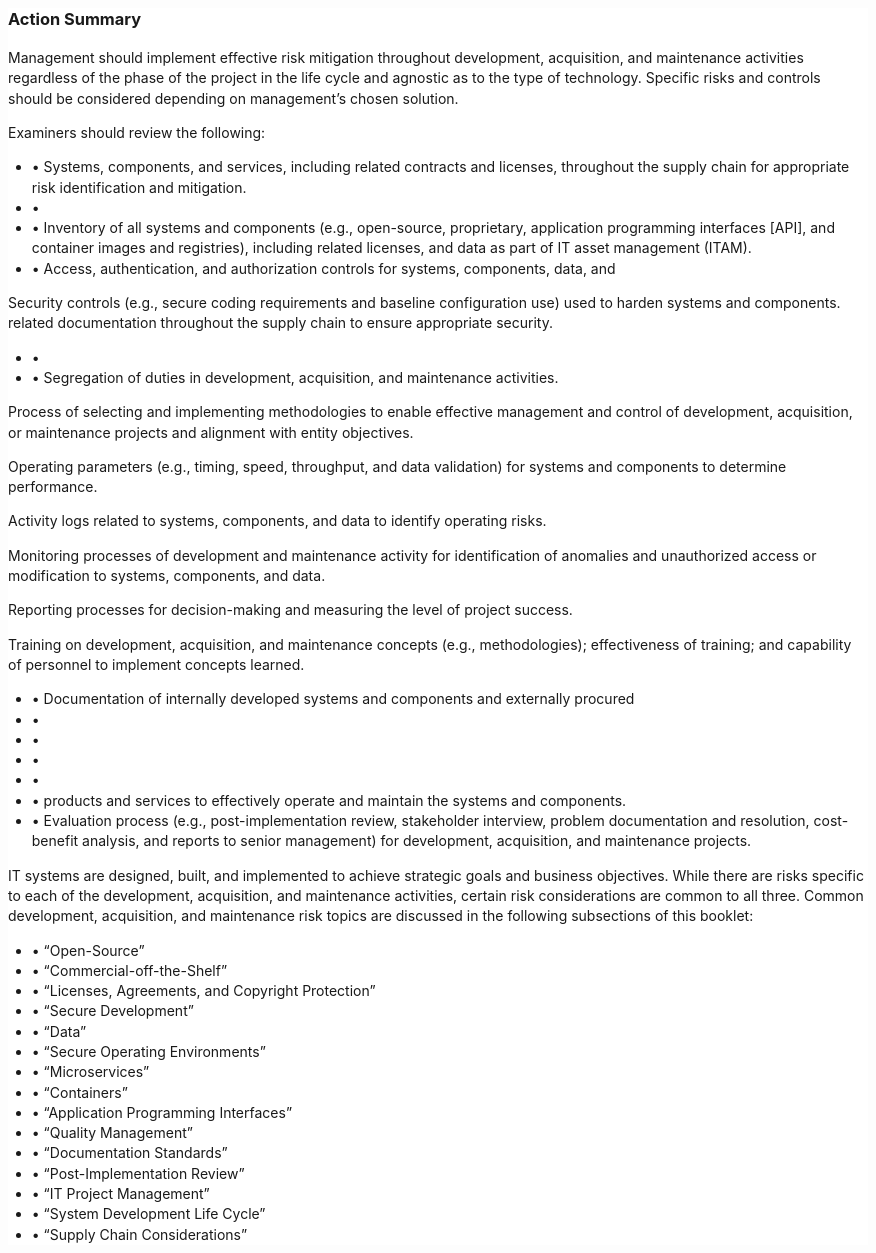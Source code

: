 ### Action Summary 

Management should implement effective risk mitigation throughout development, acquisition, and maintenance activities regardless of the phase of the project in the life cycle and agnostic as to the type of technology. Specific risks and controls should be considered depending on management’s chosen solution. 

Examiners should review the following: 

* • Systems, components, and services, including related contracts and licenses, throughout the supply chain for appropriate risk identification and mitigation.
* •
* • Inventory of all systems and components (e.g., open-source, proprietary, application programming interfaces [API], and container images and registries), including related licenses, and data as part of IT asset management (ITAM).
* • Access, authentication, and authorization controls for systems, components, data, and 

Security controls (e.g., secure coding requirements and baseline configuration use) used to harden systems and components. related documentation throughout the supply chain to ensure appropriate security.
* •
* • Segregation of duties in development, acquisition, and maintenance activities. 

Process of selecting and implementing methodologies to enable effective management and control of development, acquisition, or maintenance projects and alignment with entity objectives. 

Operating parameters (e.g., timing, speed, throughput, and data validation) for systems and components to determine performance. 

Activity logs related to systems, components, and data to identify operating risks. 

Monitoring processes of development and maintenance activity for identification of anomalies and unauthorized access or modification to systems, components, and data. 

Reporting processes for decision-making and measuring the level of project success. 

Training on development, acquisition, and maintenance concepts (e.g., methodologies); effectiveness of training; and capability of personnel to implement concepts learned.
* • Documentation of internally developed systems and components and externally procured
* •
* •
* •
* •
* • products and services to effectively operate and maintain the systems and components.
* • Evaluation process (e.g., post-implementation review, stakeholder interview, problem documentation and resolution, cost-benefit analysis, and reports to senior management) for development, acquisition, and maintenance projects.

IT systems are designed, built, and implemented to achieve strategic goals and business objectives. While there are risks specific to each of the development, acquisition, and maintenance activities, certain risk considerations are common to all three. Common development, acquisition, and maintenance risk topics are discussed in the following subsections of this booklet: 

* • “Open-Source”
* • “Commercial-off-the-Shelf”
* • “Licenses, Agreements, and Copyright Protection”
* • “Secure Development”
* • “Data”
* • “Secure Operating Environments”
* • “Microservices”
* • “Containers”
* • “Application Programming Interfaces”
* • “Quality Management”
* • “Documentation Standards”
* • “Post-Implementation Review”
* • “IT Project Management”
* • “System Development Life Cycle”
* • “Supply Chain Considerations”
